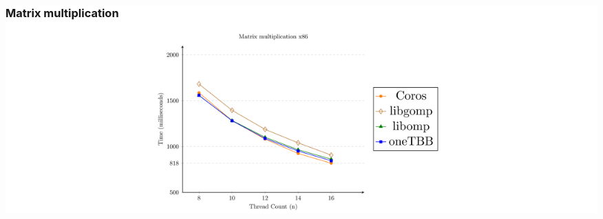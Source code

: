 </p> 

### Matrix multiplication

<p align="center">
  <a>
    <img src="images/coros_graphs_13.png" alt="Code Screenshot 1" width="48%" style="margin-right: 10px;">
  </a>
  <a>
